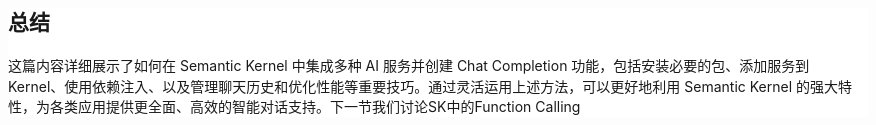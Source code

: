 ```csharp
```


## 总结

这篇内容详细展示了如何在 Semantic Kernel 中集成多种 AI 服务并创建 Chat Completion 功能，包括安装必要的包、添加服务到 Kernel、使用依赖注入、以及管理聊天历史和优化性能等重要技巧。通过灵活运用上述方法，可以更好地利用 Semantic Kernel 的强大特性，为各类应用提供更全面、高效的智能对话支持。下一节我们讨论SK中的Function Calling